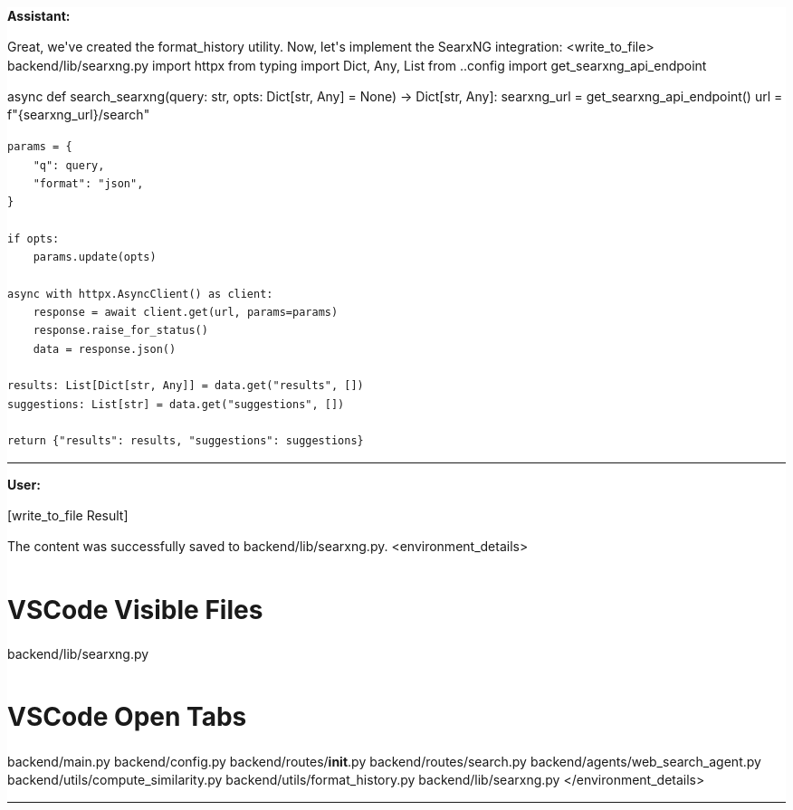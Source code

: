 **Assistant:**

Great, we've created the format_history utility. Now, let's implement the SearxNG integration:
<write_to_file>
<path>
backend/lib/searxng.py
</path>
<content>
import httpx
from typing import Dict, Any, List
from ..config import get_searxng_api_endpoint

async def search_searxng(query: str, opts: Dict[str, Any] = None) -> Dict[str, Any]:
    searxng_url = get_searxng_api_endpoint()
    url = f"{searxng_url}/search"
    
    params = {
        "q": query,
        "format": "json",
    }
    
    if opts:
        params.update(opts)
    
    async with httpx.AsyncClient() as client:
        response = await client.get(url, params=params)
        response.raise_for_status()
        data = response.json()
    
    results: List[Dict[str, Any]] = data.get("results", [])
    suggestions: List[str] = data.get("suggestions", [])
    
    return {"results": results, "suggestions": suggestions}
</content>
</write_to_file>

---

**User:**

[write_to_file Result]

The content was successfully saved to backend/lib/searxng.py.
<environment_details>
# VSCode Visible Files
backend/lib/searxng.py

# VSCode Open Tabs
backend/main.py
backend/config.py
backend/routes/__init__.py
backend/routes/search.py
backend/agents/web_search_agent.py
backend/utils/compute_similarity.py
backend/utils/format_history.py
backend/lib/searxng.py
</environment_details>

---